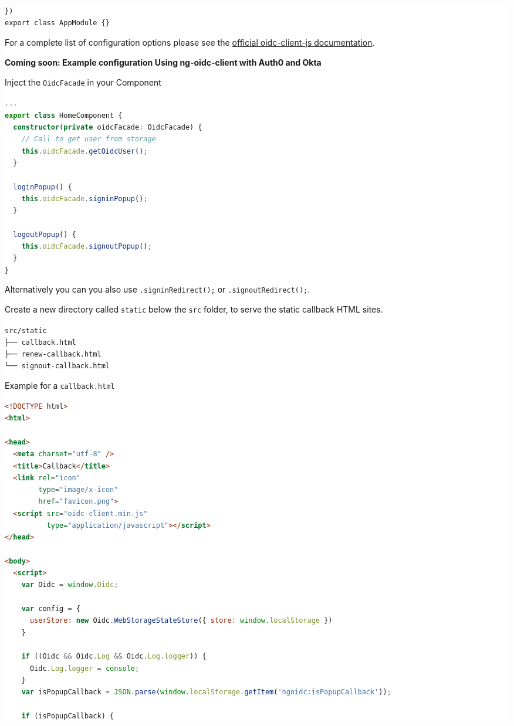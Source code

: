 ```diff
})
export class AppModule {}
```
For a complete list of configuration options please see the [official oidc-client-js documentation][3].

**Coming soon: Example configuration Using ng-oidc-client with Auth0 and Okta**

Inject the `OidcFacade` in your Component
```typescript
...
export class HomeComponent {
  constructor(private oidcFacade: OidcFacade) {
    // Call to get user from storage
    this.oidcFacade.getOidcUser();
  }

  loginPopup() {
    this.oidcFacade.signinPopup();
  }

  logoutPopup() {
    this.oidcFacade.signoutPopup();
  }
}
```
Alternatively you can you also use `.signinRedirect();` or `.signoutRedirect();`. 

Create a new directory called `static` below the `src` folder, to serve the static callback HTML sites.
```bash
src/static
├── callback.html
├── renew-callback.html
└── signout-callback.html
```
Example for a `callback.html`
```html
<!DOCTYPE html>
<html>

<head>
  <meta charset="utf-8" />
  <title>Callback</title>
  <link rel="icon"
        type="image/x-icon"
        href="favicon.png">
  <script src="oidc-client.min.js"
          type="application/javascript"></script>
</head>

<body>
  <script>
    var Oidc = window.Oidc;

    var config = {
      userStore: new Oidc.WebStorageStateStore({ store: window.localStorage })
    }

    if ((Oidc && Oidc.Log && Oidc.Log.logger)) {
      Oidc.Log.logger = console;
    }
    var isPopupCallback = JSON.parse(window.localStorage.getItem('ngoidc:isPopupCallback'));

    if (isPopupCallback) {
```

[1]: https://github.com/IdentityModel/oidc-client-js
[2]: https://github.com/ngrx/platform
[3]: https://github.com/IdentityModel/oidc-client-js/wiki#configuration
[4]: https://github.com/sourcenetwork/ng-oidc-client-server
[5]: https://github.com/sourcenetwork/ng-oidc-client/wiki
[6]: https://github.com/sourcenetwork/ng-oidc-client/blob/master/LICENSE